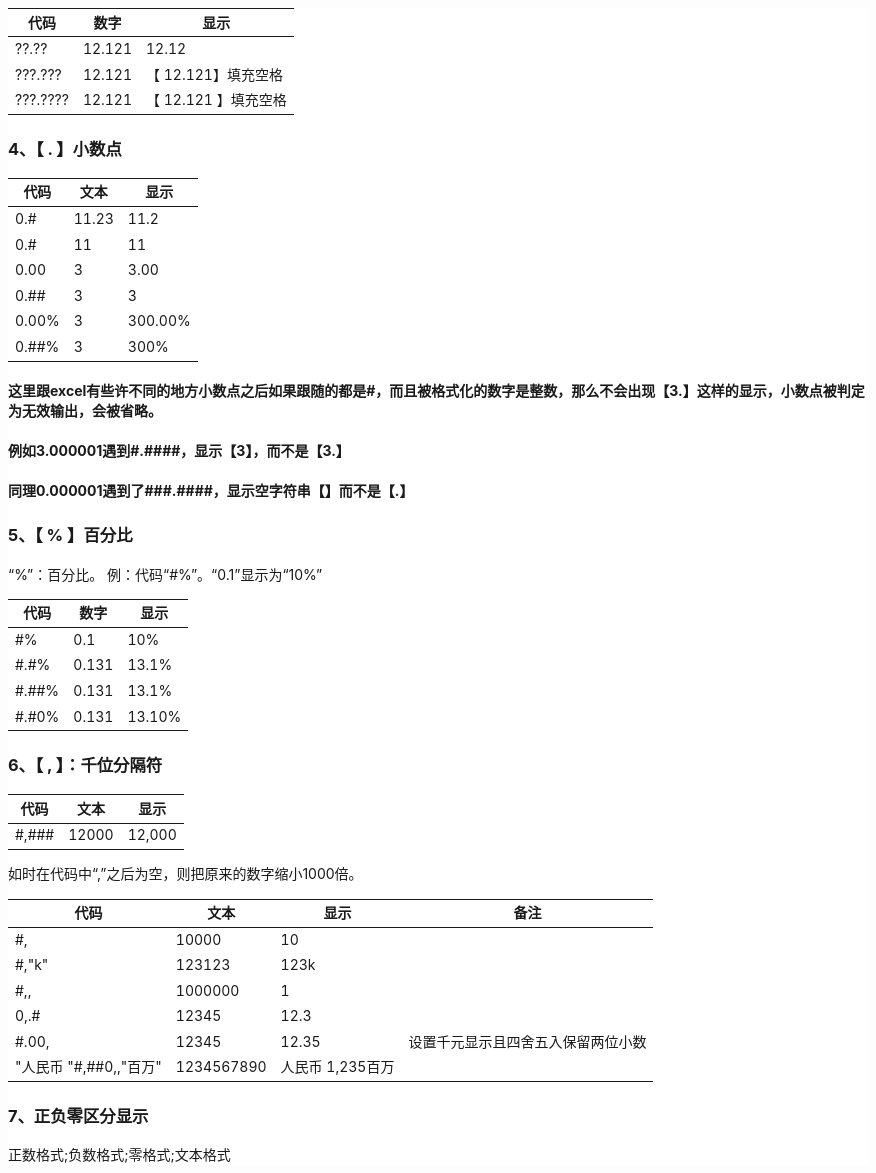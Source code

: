 代码 | 数字 |  显示  
-|-|-
??.?? | 12.121 | 12.12 |
???.??? | 12.121 | 【 12.121】填充空格 |
???.???? | 12.121 | 【 12.121 】填充空格 |


### 4、【 . 】小数点
代码 | 文本 |  显示  
-|-|-
0.# | 11.23 | 11.2 |
0.# | 11 | 11 |
0.00 | 3 | 3.00 |
0.## | 3 | 3 |
0.00% | 3 | 300.00% |
0.##% | 3 | 300% |

#### 这里跟excel有些许不同的地方小数点之后如果跟随的都是#，而且被格式化的数字是整数，那么不会出现【3.】这样的显示，小数点被判定为无效输出，会被省略。
#### 例如3.000001遇到#.####，显示【3】，而不是【3.】
#### 同理0.000001遇到了###.####，显示空字符串【】而不是【.】

### 5、【 % 】百分比
“%”：百分比。 
例：代码“#%”。“0.1”显示为“10%” 

代码 | 数字 |  显示  
-|-|-
#% | 0.1 | 10% |
#.#% | 0.131 | 13.1% |
#.##% | 0.131 | 13.1% |
#.#0% | 0.131 | 13.10% |


### 6、【 , 】：千位分隔符
代码 | 文本 |  显示  
-|-|-
#,### | 12000 | 12,000 |

如时在代码中“,”之后为空，则把原来的数字缩小1000倍。

代码 | 文本 |  显示  | 备注
-|-|-|-
#, | 10000 | 10 ||
#,"k" | 123123 | 123k ||
#,, | 1000000 | 1 ||
0,.#| 12345 | 12.3 ||
#.00,| 12345 | 12.35 | 设置千元显示且四舍五入保留两位小数 |
"人民币 "#,##0,,"百万" | 1234567890 | 人民币 1,235百万 ||


### 7、正负零区分显示
正数格式;负数格式;零格式;文本格式
